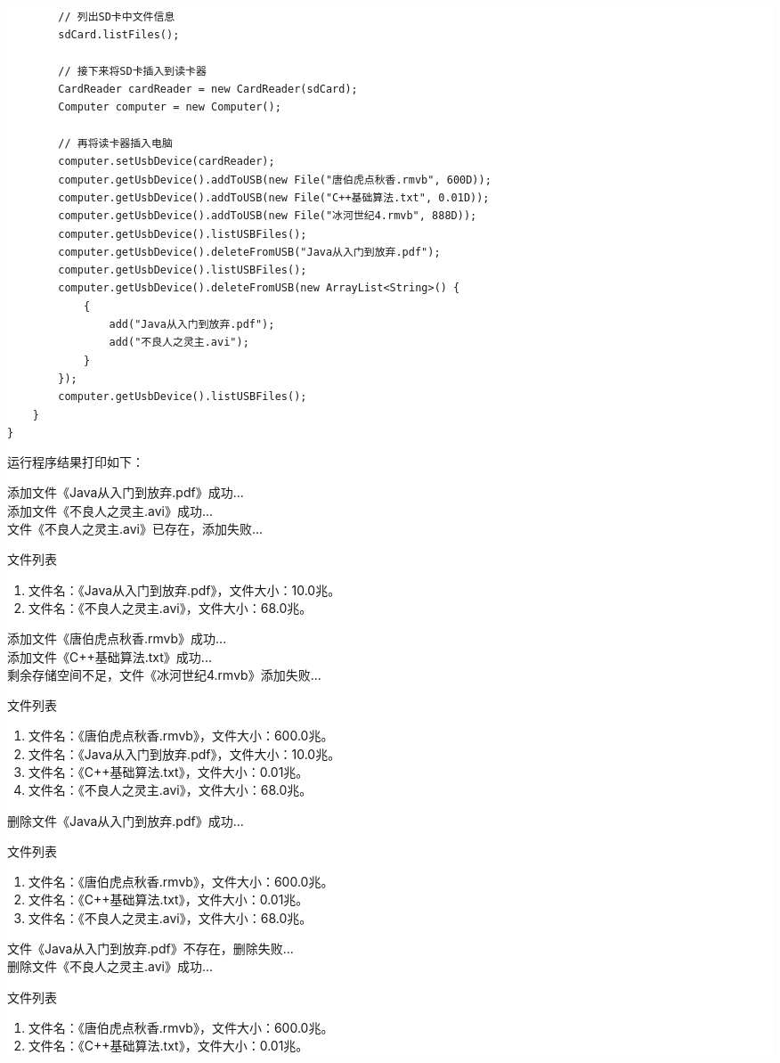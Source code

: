 			// 列出SD卡中文件信息
			sdCard.listFiles();
	 
			// 接下来将SD卡插入到读卡器
			CardReader cardReader = new CardReader(sdCard);
			Computer computer = new Computer();
			
			// 再将读卡器插入电脑
			computer.setUsbDevice(cardReader);
			computer.getUsbDevice().addToUSB(new File("唐伯虎点秋香.rmvb", 600D));
			computer.getUsbDevice().addToUSB(new File("C++基础算法.txt", 0.01D));
			computer.getUsbDevice().addToUSB(new File("冰河世纪4.rmvb", 888D));
			computer.getUsbDevice().listUSBFiles();
			computer.getUsbDevice().deleteFromUSB("Java从入门到放弃.pdf");
			computer.getUsbDevice().listUSBFiles();
			computer.getUsbDevice().deleteFromUSB(new ArrayList<String>() {
				{
					add("Java从入门到放弃.pdf");
					add("不良人之灵主.avi");
				}
			});
			computer.getUsbDevice().listUSBFiles();
		}
	}

运行程序结果打印如下：  

添加文件《Java从入门到放弃.pdf》成功...  
添加文件《不良人之灵主.avi》成功...  
文件《不良人之灵主.avi》已存在，添加失败...   
 
$$$$$$$$$$$$$$$$$$$$文件列表$$$$$$$$$$$$$$$$$$$$  
1. 文件名：《Java从入门到放弃.pdf》，文件大小：10.0兆。  
2. 文件名：《不良人之灵主.avi》，文件大小：68.0兆。  
 
添加文件《唐伯虎点秋香.rmvb》成功...  
添加文件《C++基础算法.txt》成功...  
剩余存储空间不足，文件《冰河世纪4.rmvb》添加失败...  
 
$$$$$$$$$$$$$$$$$$$$文件列表$$$$$$$$$$$$$$$$$$$$  
1. 文件名：《唐伯虎点秋香.rmvb》，文件大小：600.0兆。  
2. 文件名：《Java从入门到放弃.pdf》，文件大小：10.0兆。  
3. 文件名：《C++基础算法.txt》，文件大小：0.01兆。  
4. 文件名：《不良人之灵主.avi》，文件大小：68.0兆。  
 
删除文件《Java从入门到放弃.pdf》成功...  
 
$$$$$$$$$$$$$$$$$$$$文件列表$$$$$$$$$$$$$$$$$$$$  
1. 文件名：《唐伯虎点秋香.rmvb》，文件大小：600.0兆。  
2. 文件名：《C++基础算法.txt》，文件大小：0.01兆。  
3. 文件名：《不良人之灵主.avi》，文件大小：68.0兆。  
 
文件《Java从入门到放弃.pdf》不存在，删除失败...  
删除文件《不良人之灵主.avi》成功...  
 
$$$$$$$$$$$$$$$$$$$$文件列表$$$$$$$$$$$$$$$$$$$$  
1. 文件名：《唐伯虎点秋香.rmvb》，文件大小：600.0兆。  
2. 文件名：《C++基础算法.txt》，文件大小：0.01兆。  
